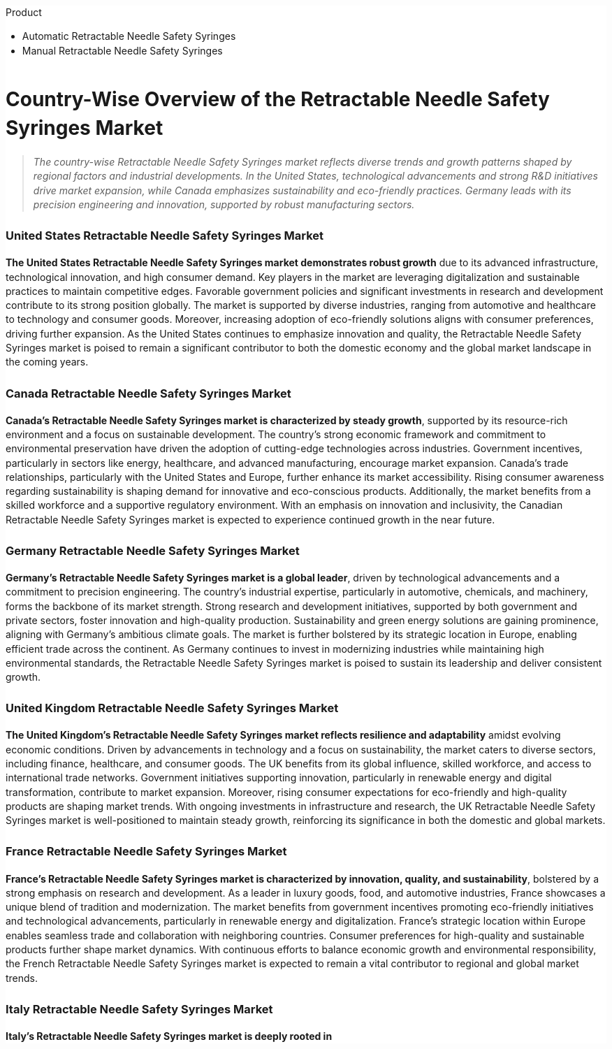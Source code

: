 Product</h3><ul><li>Automatic Retractable Needle Safety Syringes</li><li>Manual Retractable Needle Safety Syringes</li></ul><h1><span class="">Country-Wise Overview of the Retractable Needle Safety Syringes Market<br /></span></h1><blockquote><p><em><span class="">The country-wise Retractable Needle Safety Syringes market reflects diverse trends and growth patterns shaped by regional factors and industrial developments. In the United States, technological advancements and strong R&amp;D initiatives drive market expansion, while Canada emphasizes sustainability and eco-friendly practices. Germany leads with its precision engineering and innovation, supported by robust manufacturing sectors.</span></em></p></blockquote><h3><strong>United States Retractable Needle Safety Syringes Market</strong></h3><p><strong>The United States Retractable Needle Safety Syringes market demonstrates robust growth</strong> due to its advanced infrastructure, technological innovation, and high consumer demand. Key players in the market are leveraging digitalization and sustainable practices to maintain competitive edges. Favorable government policies and significant investments in research and development contribute to its strong position globally. The market is supported by diverse industries, ranging from automotive and healthcare to technology and consumer goods. Moreover, increasing adoption of eco-friendly solutions aligns with consumer preferences, driving further expansion. As the United States continues to emphasize innovation and quality, the Retractable Needle Safety Syringes market is poised to remain a significant contributor to both the domestic economy and the global market landscape in the coming years.</p><h3><strong>Canada Retractable Needle Safety Syringes Market</strong></h3><p><strong>Canada&rsquo;s Retractable Needle Safety Syringes market is characterized by steady growth</strong>, supported by its resource-rich environment and a focus on sustainable development. The country&rsquo;s strong economic framework and commitment to environmental preservation have driven the adoption of cutting-edge technologies across industries. Government incentives, particularly in sectors like energy, healthcare, and advanced manufacturing, encourage market expansion. Canada&rsquo;s trade relationships, particularly with the United States and Europe, further enhance its market accessibility. Rising consumer awareness regarding sustainability is shaping demand for innovative and eco-conscious products. Additionally, the market benefits from a skilled workforce and a supportive regulatory environment. With an emphasis on innovation and inclusivity, the Canadian Retractable Needle Safety Syringes market is expected to experience continued growth in the near future.</p><h3><strong>Germany Retractable Needle Safety Syringes Market</strong></h3><p><strong>Germany&rsquo;s Retractable Needle Safety Syringes market is a global leader</strong>, driven by technological advancements and a commitment to precision engineering. The country&rsquo;s industrial expertise, particularly in automotive, chemicals, and machinery, forms the backbone of its market strength. Strong research and development initiatives, supported by both government and private sectors, foster innovation and high-quality production. Sustainability and green energy solutions are gaining prominence, aligning with Germany&rsquo;s ambitious climate goals. The market is further bolstered by its strategic location in Europe, enabling efficient trade across the continent. As Germany continues to invest in modernizing industries while maintaining high environmental standards, the Retractable Needle Safety Syringes market is poised to sustain its leadership and deliver consistent growth.</p><h3><strong>United Kingdom Retractable Needle Safety Syringes Market</strong></h3><p><strong>The United Kingdom&rsquo;s Retractable Needle Safety Syringes market reflects resilience and adaptability</strong> amidst evolving economic conditions. Driven by advancements in technology and a focus on sustainability, the market caters to diverse sectors, including finance, healthcare, and consumer goods. The UK benefits from its global influence, skilled workforce, and access to international trade networks. Government initiatives supporting innovation, particularly in renewable energy and digital transformation, contribute to market expansion. Moreover, rising consumer expectations for eco-friendly and high-quality products are shaping market trends. With ongoing investments in infrastructure and research, the UK Retractable Needle Safety Syringes market is well-positioned to maintain steady growth, reinforcing its significance in both the domestic and global markets.</p><h3><strong>France Retractable Needle Safety Syringes Market</strong></h3><p><strong>France&rsquo;s Retractable Needle Safety Syringes market is characterized by innovation, quality, and sustainability</strong>, bolstered by a strong emphasis on research and development. As a leader in luxury goods, food, and automotive industries, France showcases a unique blend of tradition and modernization. The market benefits from government incentives promoting eco-friendly initiatives and technological advancements, particularly in renewable energy and digitalization. France&rsquo;s strategic location within Europe enables seamless trade and collaboration with neighboring countries. Consumer preferences for high-quality and sustainable products further shape market dynamics. With continuous efforts to balance economic growth and environmental responsibility, the French Retractable Needle Safety Syringes market is expected to remain a vital contributor to regional and global market trends.</p><h3><strong>Italy Retractable Needle Safety Syringes Market</strong></h3><p><strong>Italy&rsquo;s Retractable Needle Safety Syringes market is deeply rooted in